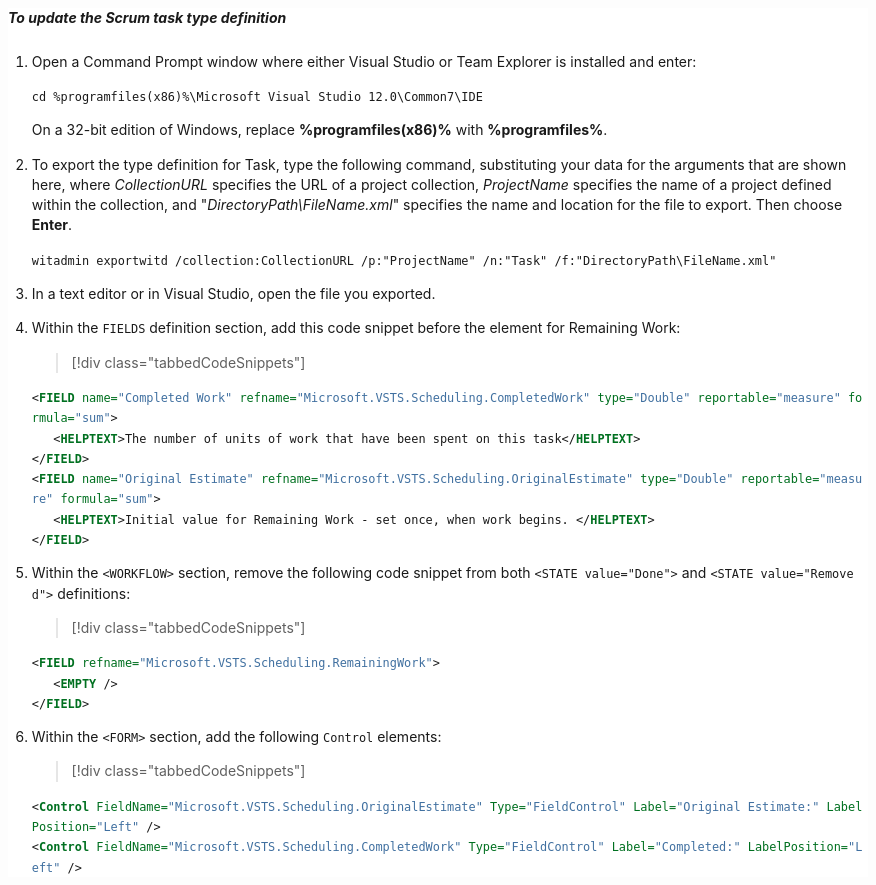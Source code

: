 ##### To update the Scrum task type definition  
  
1.  Open a Command Prompt window where either Visual Studio or Team Explorer is installed and enter:  
  
    ```  
    cd %programfiles(x86)%\Microsoft Visual Studio 12.0\Common7\IDE  
    ```  
  
     On a 32-bit edition of Windows, replace **%programfiles(x86)%** with **%programfiles%**.  
  
2.  To export the type definition for Task, type the following command, substituting your data for the arguments that are shown here, where *CollectionURL* specifies the URL of a project collection, *ProjectName* specifies the name of a project defined within the collection, and "*DirectoryPath\FileName.xml*" specifies the name and location for the file to export. Then choose **Enter**.  
  
    ```  
    witadmin exportwitd /collection:CollectionURL /p:"ProjectName" /n:"Task" /f:"DirectoryPath\FileName.xml"  
    ```  
  
3.  In a text editor or in Visual Studio, open the file you exported.  
  
4.  Within the `FIELDS` definition section, add this code snippet before the element for Remaining Work:  
  
    > [!div class="tabbedCodeSnippets"]
	```XML
    <FIELD name="Completed Work" refname="Microsoft.VSTS.Scheduling.CompletedWork" type="Double" reportable="measure" formula="sum">  
       <HELPTEXT>The number of units of work that have been spent on this task</HELPTEXT>  
    </FIELD>  
    <FIELD name="Original Estimate" refname="Microsoft.VSTS.Scheduling.OriginalEstimate" type="Double" reportable="measure" formula="sum">  
       <HELPTEXT>Initial value for Remaining Work - set once, when work begins. </HELPTEXT>  
    </FIELD>  
    ```  
  
5.  Within the `<WORKFLOW>` section, remove the following code snippet from both `<STATE value="Done">` and `<STATE value="Removed">` definitions:  
  
    > [!div class="tabbedCodeSnippets"]
	```XML 
    <FIELD refname="Microsoft.VSTS.Scheduling.RemainingWork">  
       <EMPTY />  
    </FIELD>  
    ```  
  
6.  Within the `<FORM>` section, add the following `Control` elements:  
  
    > [!div class="tabbedCodeSnippets"]
	```XML
    <Control FieldName="Microsoft.VSTS.Scheduling.OriginalEstimate" Type="FieldControl" Label="Original Estimate:" LabelPosition="Left" />  
    <Control FieldName="Microsoft.VSTS.Scheduling.CompletedWork" Type="FieldControl" Label="Completed:" LabelPosition="Left" />  
    ```  
  